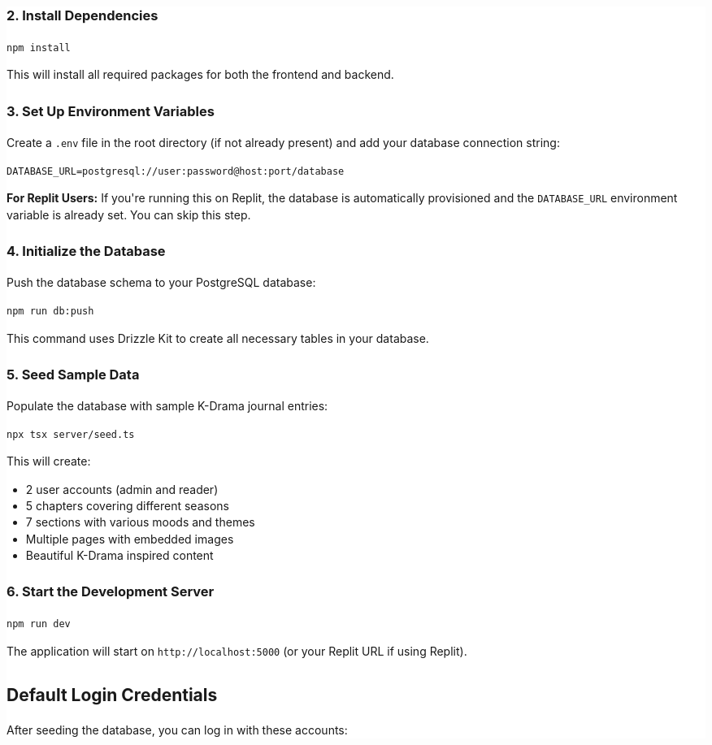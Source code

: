 ### 2. Install Dependencies

```bash
npm install
```

This will install all required packages for both the frontend and backend.

### 3. Set Up Environment Variables

Create a `.env` file in the root directory (if not already present) and add your database connection string:

```env
DATABASE_URL=postgresql://user:password@host:port/database
```

**For Replit Users:**
If you're running this on Replit, the database is automatically provisioned and the `DATABASE_URL` environment variable is already set. You can skip this step.

### 4. Initialize the Database

Push the database schema to your PostgreSQL database:

```bash
npm run db:push
```

This command uses Drizzle Kit to create all necessary tables in your database.

### 5. Seed Sample Data

Populate the database with sample K-Drama journal entries:

```bash
npx tsx server/seed.ts
```

This will create:
- 2 user accounts (admin and reader)
- 5 chapters covering different seasons
- 7 sections with various moods and themes
- Multiple pages with embedded images
- Beautiful K-Drama inspired content

### 6. Start the Development Server

```bash
npm run dev
```

The application will start on `http://localhost:5000` (or your Replit URL if using Replit).

## Default Login Credentials

After seeding the database, you can log in with these accounts:
